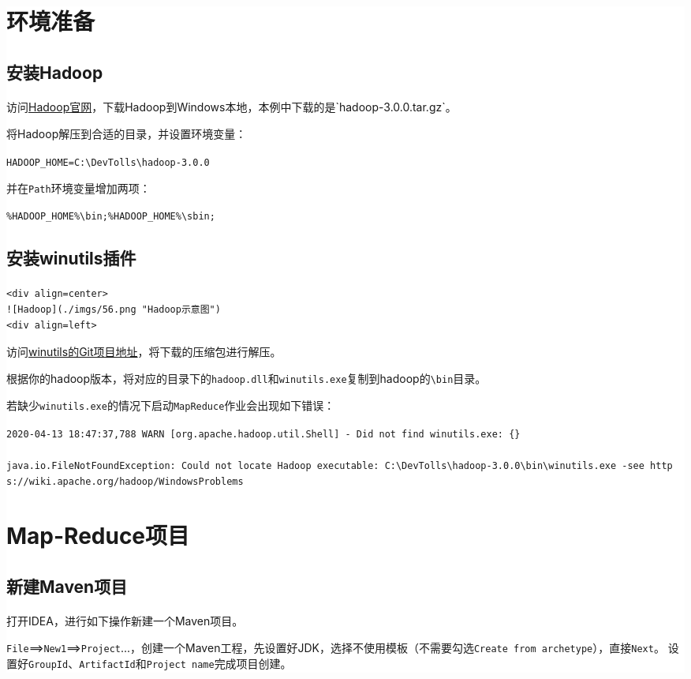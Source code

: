 # 环境准备
## 安装Hadoop
访问[Hadoop官网](Hadoop官网 "https://archive.apache.org/dist/hadoop/core/")，下载Hadoop到Windows本地，本例中下载的是`hadoop-3.0.0.tar.gz`。

将Hadoop解压到合适的目录，并设置环境变量：

	HADOOP_HOME=C:\DevTolls\hadoop-3.0.0

并在`Path`环境变量增加两项：

	%HADOOP_HOME%\bin;%HADOOP_HOME%\sbin;

## 安装winutils插件

	<div align=center>
	![Hadoop](./imgs/56.png "Hadoop示意图")
	<div align=left>

访问[winutils的Git项目地址](winutils的Git项目地址 "https://github.com/4ttty/winutils")，将下载的压缩包进行解压。


根据你的hadoop版本，将对应的目录下的`hadoop.dll`和`winutils.exe`复制到hadoop的`\bin`目录。 

若缺少`winutils.exe`的情况下启动`MapReduce`作业会出现如下错误：

	2020-04-13 18:47:37,788 WARN [org.apache.hadoop.util.Shell] - Did not find winutils.exe: {}
	
	java.io.FileNotFoundException: Could not locate Hadoop executable: C:\DevTolls\hadoop-3.0.0\bin\winutils.exe -see https://wiki.apache.org/hadoop/WindowsProblems 

# Map-Reduce项目
## 新建Maven项目
打开IDEA，进行如下操作新建一个Maven项目。

`File`==>`New1`==>`Project`...，创建一个Maven工程，先设置好JDK，选择不使用模板（不需要勾选`Create from archetype`），直接`Next`。 设置好`GroupId`、`ArtifactId`和`Project name`完成项目创建。
